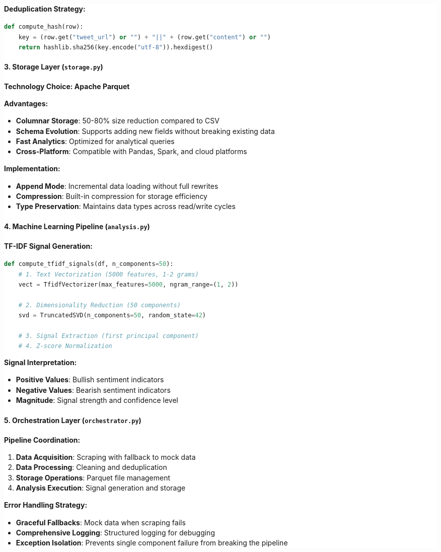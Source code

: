 **Deduplication Strategy:**
```python
def compute_hash(row):
    key = (row.get("tweet_url") or "") + "||" + (row.get("content") or "")
    return hashlib.sha256(key.encode("utf-8")).hexdigest()
```

#### 3. Storage Layer (`storage.py`)

**Technology Choice: Apache Parquet**

**Advantages:**
- **Columnar Storage**: 50-80% size reduction compared to CSV
- **Schema Evolution**: Supports adding new fields without breaking existing data
- **Fast Analytics**: Optimized for analytical queries
- **Cross-Platform**: Compatible with Pandas, Spark, and cloud platforms

**Implementation:**
- **Append Mode**: Incremental data loading without full rewrites
- **Compression**: Built-in compression for storage efficiency
- **Type Preservation**: Maintains data types across read/write cycles

#### 4. Machine Learning Pipeline (`analysis.py`)

**TF-IDF Signal Generation:**

```python
def compute_tfidf_signals(df, n_components=50):
    # 1. Text Vectorization (5000 features, 1-2 grams)
    vect = TfidfVectorizer(max_features=5000, ngram_range=(1, 2))
    
    # 2. Dimensionality Reduction (50 components)
    svd = TruncatedSVD(n_components=50, random_state=42)
    
    # 3. Signal Extraction (first principal component)
    # 4. Z-score Normalization
```

**Signal Interpretation:**
- **Positive Values**: Bullish sentiment indicators
- **Negative Values**: Bearish sentiment indicators
- **Magnitude**: Signal strength and confidence level

#### 5. Orchestration Layer (`orchestrator.py`)

**Pipeline Coordination:**
1. **Data Acquisition**: Scraping with fallback to mock data
2. **Data Processing**: Cleaning and deduplication
3. **Storage Operations**: Parquet file management
4. **Analysis Execution**: Signal generation and storage

**Error Handling Strategy:**
- **Graceful Fallbacks**: Mock data when scraping fails
- **Comprehensive Logging**: Structured logging for debugging
- **Exception Isolation**: Prevents single component failure from breaking the pipeline
